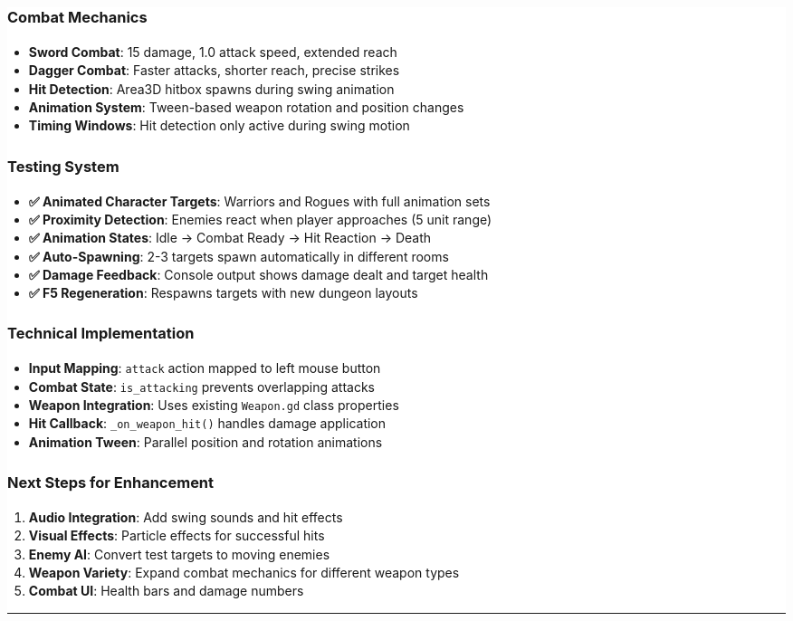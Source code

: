 ### **Combat Mechanics**
- **Sword Combat**: 15 damage, 1.0 attack speed, extended reach
- **Dagger Combat**: Faster attacks, shorter reach, precise strikes  
- **Hit Detection**: Area3D hitbox spawns during swing animation
- **Animation System**: Tween-based weapon rotation and position changes
- **Timing Windows**: Hit detection only active during swing motion

### **Testing System**
- **✅ Animated Character Targets**: Warriors and Rogues with full animation sets
- **✅ Proximity Detection**: Enemies react when player approaches (5 unit range) 
- **✅ Animation States**: Idle → Combat Ready → Hit Reaction → Death
- **✅ Auto-Spawning**: 2-3 targets spawn automatically in different rooms
- **✅ Damage Feedback**: Console output shows damage dealt and target health
- **✅ F5 Regeneration**: Respawns targets with new dungeon layouts

### **Technical Implementation**
- **Input Mapping**: `attack` action mapped to left mouse button
- **Combat State**: `is_attacking` prevents overlapping attacks
- **Weapon Integration**: Uses existing `Weapon.gd` class properties
- **Hit Callback**: `_on_weapon_hit()` handles damage application
- **Animation Tween**: Parallel position and rotation animations

### **Next Steps for Enhancement**
1. **Audio Integration**: Add swing sounds and hit effects
2. **Visual Effects**: Particle effects for successful hits
3. **Enemy AI**: Convert test targets to moving enemies
4. **Weapon Variety**: Expand combat mechanics for different weapon types
5. **Combat UI**: Health bars and damage numbers

---
